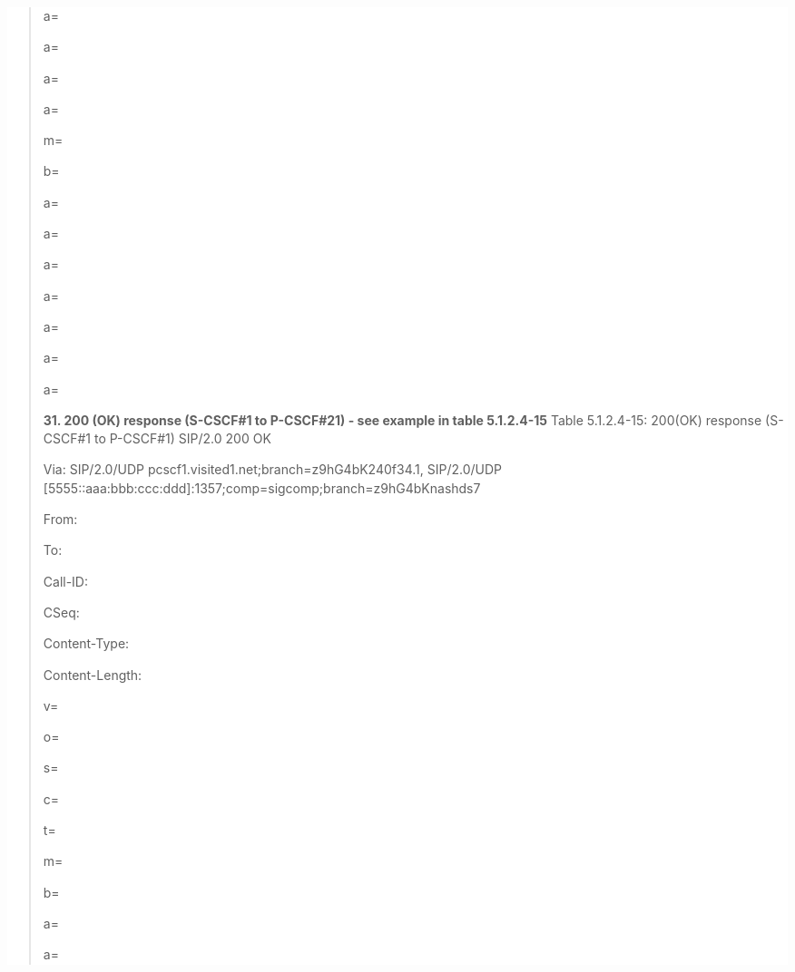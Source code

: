 > a=
>
> a=
>
> a=
>
> a=
>
> m=
>
> b=
>
> a=
>
> a=
>
> a=
>
> a=
>
> a=
>
> a=
>
> a=
>
> **31\. 200 (OK) response (S-CSCF#1 to P-CSCF#21) - see example in table
> 5.1.2.4-15**
Table 5.1.2.4-15: 200(OK) response (S-CSCF#1 to P-CSCF#1)
> SIP/2.0 200 OK
>
> Via: SIP/2.0/UDP pcscf1.visited1.net;branch=z9hG4bK240f34.1, SIP/2.0/UDP
> [5555::aaa:bbb:ccc:ddd]:1357;comp=sigcomp;branch=z9hG4bKnashds7
>
> From:
>
> To:
>
> Call-ID:
>
> CSeq:
>
> Content-Type:
>
> Content-Length:
>
> v=
>
> o=
>
> s=
>
> c=
>
> t=
>
> m=
>
> b=
>
> a=
>
> a=
>